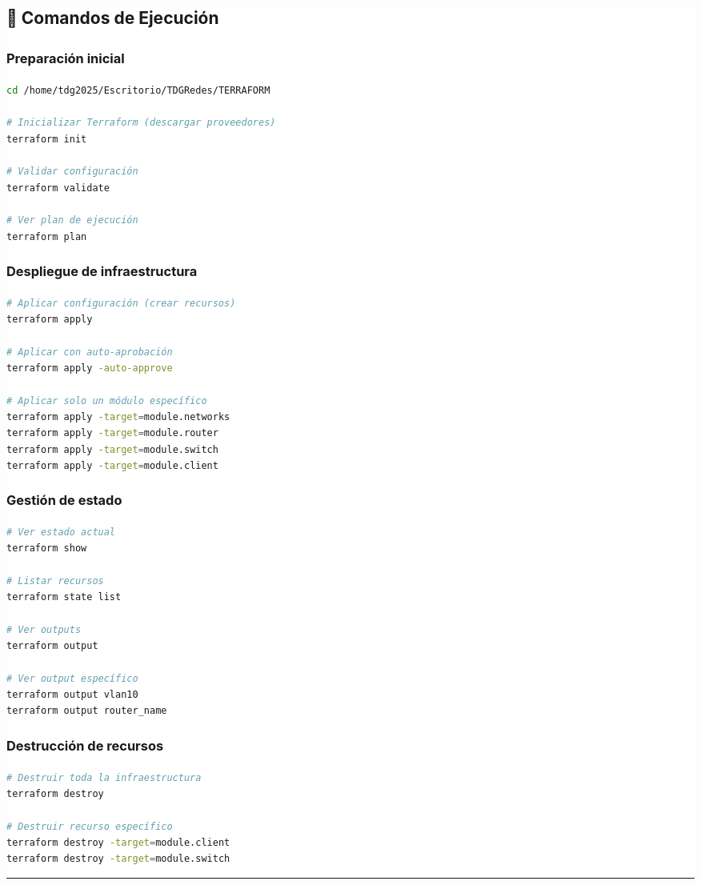 
## 🚀 Comandos de Ejecución

### Preparación inicial
```bash
cd /home/tdg2025/Escritorio/TDGRedes/TERRAFORM

# Inicializar Terraform (descargar proveedores)
terraform init

# Validar configuración
terraform validate

# Ver plan de ejecución
terraform plan
```

### Despliegue de infraestructura
```bash
# Aplicar configuración (crear recursos)
terraform apply

# Aplicar con auto-aprobación
terraform apply -auto-approve

# Aplicar solo un módulo específico
terraform apply -target=module.networks
terraform apply -target=module.router
terraform apply -target=module.switch
terraform apply -target=module.client
```

### Gestión de estado
```bash
# Ver estado actual
terraform show

# Listar recursos
terraform state list

# Ver outputs
terraform output

# Ver output específico
terraform output vlan10
terraform output router_name
```

### Destrucción de recursos
```bash
# Destruir toda la infraestructura
terraform destroy

# Destruir recurso específico
terraform destroy -target=module.client
terraform destroy -target=module.switch
```

---